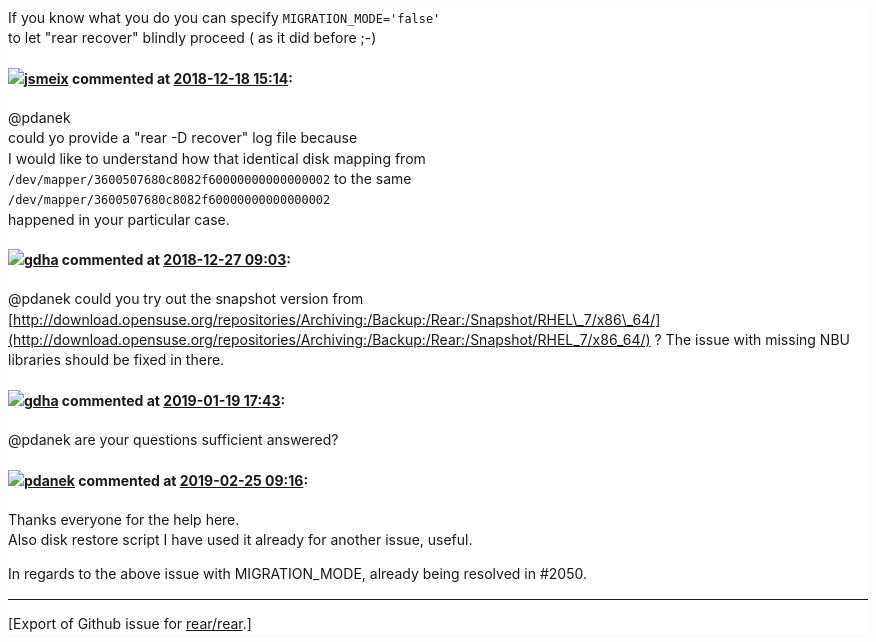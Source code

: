 If you know what you do you can specify `MIGRATION_MODE='false'`  
to let "rear recover" blindly proceed ( as it did before ;-)

#### <img src="https://avatars.githubusercontent.com/u/1788608?u=925fc54e2ce01551392622446ece427f51e2f0ce&v=4" width="50">[jsmeix](https://github.com/jsmeix) commented at [2018-12-18 15:14](https://github.com/rear/rear/issues/1953#issuecomment-448254237):

@pdanek  
could yo provide a "rear -D recover" log file because  
I would like to understand how that identical disk mapping from  
`/dev/mapper/3600507680c8082f60000000000000002` to the same  
`/dev/mapper/3600507680c8082f60000000000000002`  
happened in your particular case.

#### <img src="https://avatars.githubusercontent.com/u/888633?u=cdaeb31efcc0048d3619651aa18dd4b76e636b21&v=4" width="50">[gdha](https://github.com/gdha) commented at [2018-12-27 09:03](https://github.com/rear/rear/issues/1953#issuecomment-450108741):

@pdanek could you try out the snapshot version from
[http://download.opensuse.org/repositories/Archiving:/Backup:/Rear:/Snapshot/RHEL\_7/x86\_64/](http://download.opensuse.org/repositories/Archiving:/Backup:/Rear:/Snapshot/RHEL_7/x86_64/)
? The issue with missing NBU libraries should be fixed in there.

#### <img src="https://avatars.githubusercontent.com/u/888633?u=cdaeb31efcc0048d3619651aa18dd4b76e636b21&v=4" width="50">[gdha](https://github.com/gdha) commented at [2019-01-19 17:43](https://github.com/rear/rear/issues/1953#issuecomment-455800094):

@pdanek are your questions sufficient answered?

#### <img src="https://avatars.githubusercontent.com/u/19947508?v=4" width="50">[pdanek](https://github.com/pdanek) commented at [2019-02-25 09:16](https://github.com/rear/rear/issues/1953#issuecomment-466933846):

Thanks everyone for the help here.  
Also disk restore script I have used it already for another issue,
useful.

In regards to the above issue with MIGRATION\_MODE, already being
resolved in \#2050.

------------------------------------------------------------------------

\[Export of Github issue for
[rear/rear](https://github.com/rear/rear).\]
